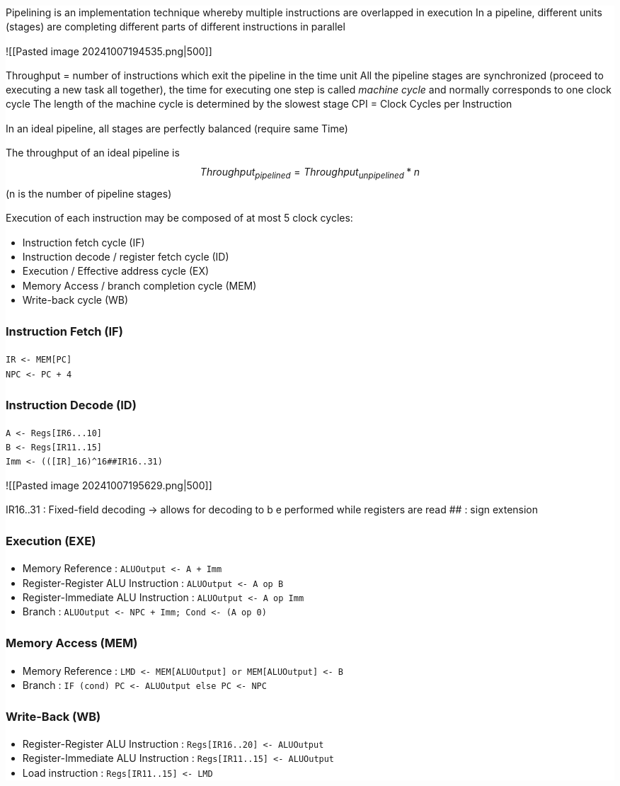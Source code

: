 Pipelining is an implementation technique whereby multiple instructions are overlapped in execution
In a pipeline, different units (stages) are completing different parts of different instructions in parallel

![[Pasted image 20241007194535.png|500]]

Throughput = number of instructions which exit the pipeline in the time unit
All the pipeline stages are synchronized (proceed to executing a new task all together), the time for executing one step is called *machine cycle* and normally corresponds to one clock cycle
The length of the machine cycle is determined by the slowest stage
CPI = Clock Cycles per Instruction

In an ideal pipeline, all stages are perfectly balanced (require same Time)

 The throughput of an ideal pipeline is
$$
Throughput_{pipelined} = Throughput_{unpipelined} * n
$$
(n is the number of pipeline stages)

Execution of each instruction may be composed of at most 5 clock cycles:
- Instruction fetch cycle (IF)
- Instruction decode / register fetch cycle (ID)
- Execution / Effective address cycle (EX)
- Memory Access / branch completion cycle (MEM)
- Write-back cycle (WB)

### Instruction Fetch (IF)
```
IR <- MEM[PC]
NPC <- PC + 4
```
### Instruction Decode (ID)
```
A <- Regs[IR6...10]
B <- Regs[IR11..15]
Imm <- (([IR]_16)^16##IR16..31)
```

![[Pasted image 20241007195629.png|500]]

IR16..31 : Fixed-field decoding -> allows for decoding to b e performed while registers are read
\## :  sign extension
### Execution (EXE)
- Memory Reference : `ALUOutput <- A + Imm`
- Register-Register ALU Instruction : `ALUOutput <- A op B`
- Register-Immediate ALU Instruction : `ALUOutput <- A op Imm`
- Branch : `ALUOutput <- NPC + Imm; Cond <- (A op 0)`
### Memory Access (MEM)
- Memory Reference : `LMD <- MEM[ALUOutput] or MEM[ALUOutput] <- B`
- Branch : `IF (cond) PC <- ALUOutput else PC <- NPC`
### Write-Back (WB)
- Register-Register ALU Instruction : `Regs[IR16..20] <- ALUOutput`
- Register-Immediate ALU Instruction : `Regs[IR11..15] <- ALUOutput`
- Load instruction : `Regs[IR11..15] <- LMD`
